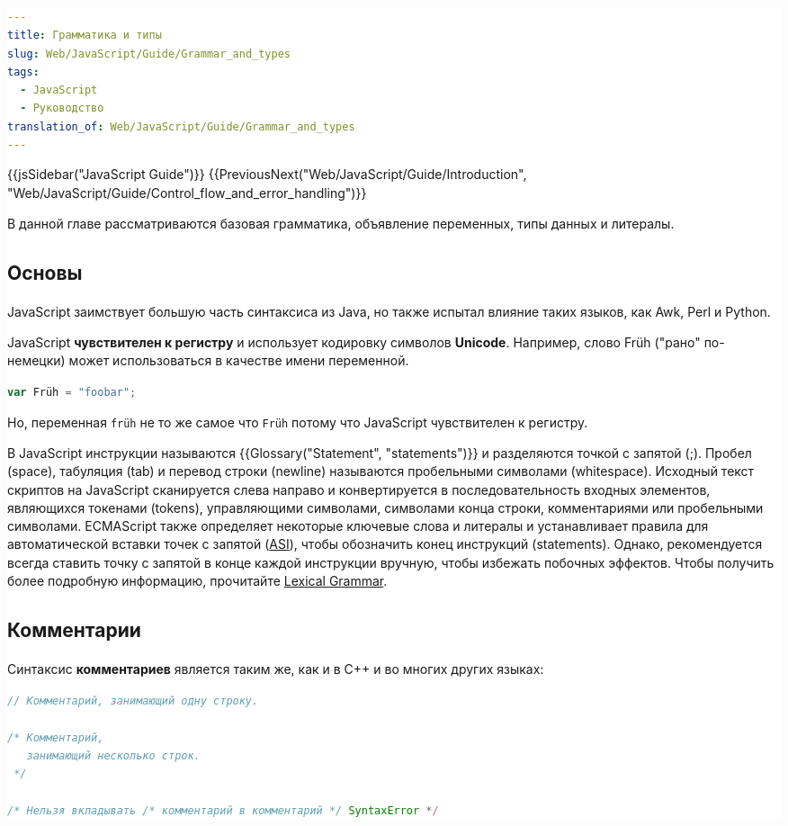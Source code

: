 ```yaml
---
title: Грамматика и типы
slug: Web/JavaScript/Guide/Grammar_and_types
tags:
  - JavaScript
  - Руководство
translation_of: Web/JavaScript/Guide/Grammar_and_types
---
```


{{jsSidebar("JavaScript Guide")}} {{PreviousNext("Web/JavaScript/Guide/Introduction", "Web/JavaScript/Guide/Control_flow_and_error_handling")}}

В данной главе рассматриваются базовая грамматика, объявление переменных, типы данных и литералы.

## Основы

JavaScript заимствует большую часть синтаксиса из Java, но также испытал влияние таких языков, как Awk, Perl и Python.

JavaScript **чувствителен к регистру** и использует кодировку символов **Unicode**. Например, слово Früh ("рано" по-немецки) может использоваться в качестве имени переменной.

```js
var Früh = "foobar";
```

Но, переменная `früh` не то же самое что `Früh` потому что JavaScript чувствителен к регистру.

В JavaScript инструкции называются {{Glossary("Statement", "statements")}} и разделяются точкой с запятой (;). Пробел (space), табуляция (tab) и перевод строки (newline) называются пробельными символами (whitespace). Исходный текст скриптов на JavaScript сканируется слева направо и конвертируется в последовательность входных элементов, являющихся токенами (tokens), управляющими символами, символами конца строки, комментариями или пробельными символами. ECMAScript также определяет некоторые ключевые слова и литералы и устанавливает правила для автоматической вставки точек с запятой ([ASI](/ru/docs/Web/JavaScript/Reference/Lexical_grammar#Automatic_semicolon_insertion)), чтобы обозначить конец инструкций (statements). Однако, рекомендуется всегда ставить точку с запятой в конце каждой инструкции вручную, чтобы избежать побочных эффектов. Чтобы получить более подробную информацию, прочитайте [Lexical Grammar](/ru/docs/Web/JavaScript/Reference/Lexical_grammar).

## Комментарии

Синтаксис **комментариев** является таким же, как и в C++ и во многих других языках:

```js
// Комментарий, занимающий одну строку.

/* Комментарий,
   занимающий несколько строк.
 */

/* Нельзя вкладывать /* комментарий в комментарий */ SyntaxError */
```
